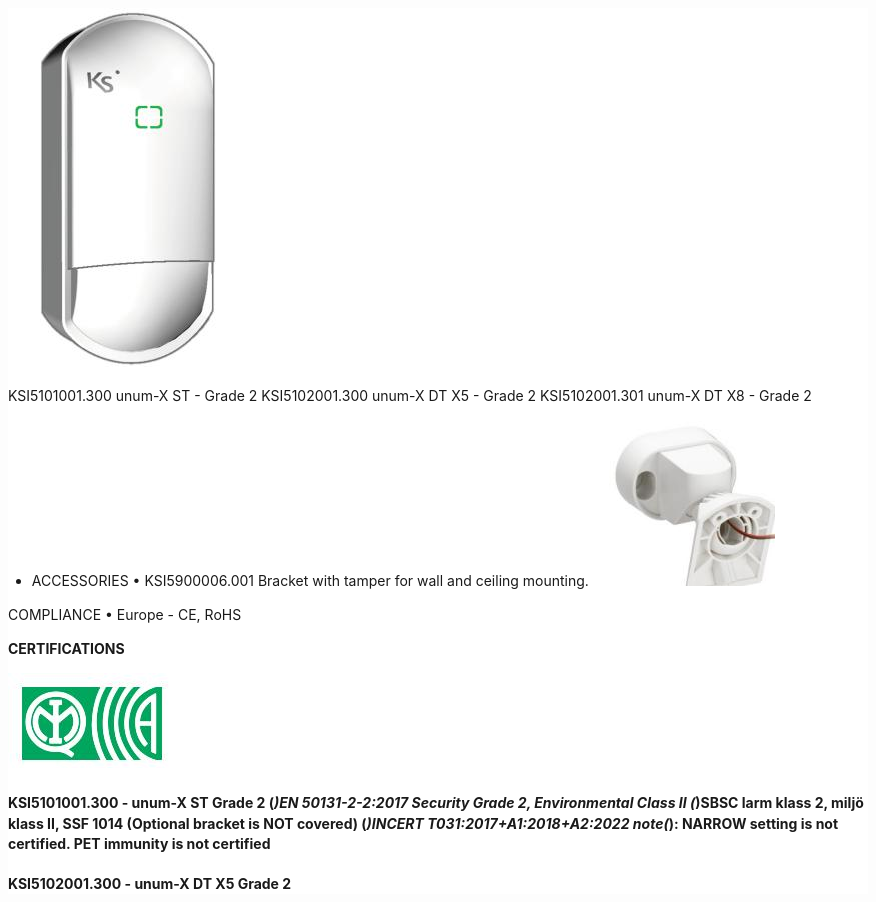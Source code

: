 ![](_page_1_Picture_1.jpeg)

KSI5101001.300 unum-X ST - Grade 2 KSI5102001.300 unum-X DT X5 - Grade 2 KSI5102001.301 unum-X DT X8 - Grade 2

- ACCESSORIES • KSI5900006.001 Bracket with tamper for wall and ceiling mounting.
![](_page_1_Picture_4.jpeg)

COMPLIANCE • Europe - CE, RoHS

**CERTIFICATIONS**

![](_page_1_Picture_6.jpeg)

#### **KSI5101001.300 - unum-X ST Grade 2** (*)EN 50131-2-2:2017 Security Grade 2, Environmental Class II (*)SBSC larm klass 2, miljö klass II, SSF 1014 (Optional bracket is NOT covered) (*)INCERT T031:2017+A1:2018+A2:2022 note(*): NARROW setting is not certified. PET immunity is not certified

#### **KSI5102001.300 - unum-X DT X5 Grade 2**
